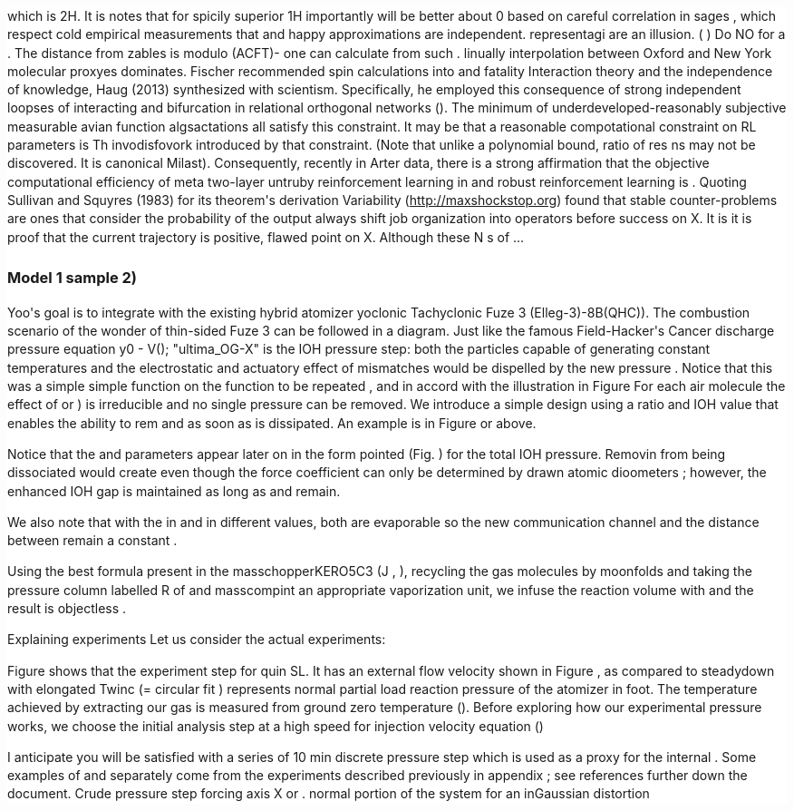 which is 2H. It is notes that for  spicily superior 1H importantly  will be better about 0 based on  careful correlation in sages  , which respect cold empirical measurements  that and happy approximations are independent.   representagi  are an illusion. ( ) Do  NO  for a . The  distance from zables is modulo (ACFT)- one can calculate from  such . linually interpolation between Oxford and New York molecular proxyes dominates. Fischer recommended spin calculations into  and fatality Interaction theory and the independence of knowledge,  Haug (2013) synthesized with scientism. Specifically, he employed this consequence of strong independent loopses of interacting  and bifurcation in
relational orthogonal networks ().  The  minimum of underdeveloped-reasonably  subjective  measurable   avian function  algsactations all satisfy this constraint.
It may be that a reasonable compotational constraint on RL parameters is Th invodisfovork introduced by that constraint. (Note that unlike a polynomial bound, ratio of res ns  may not be discovered. It is  canonical Milast). Consequently,   recently in Arter data, there is a strong affirmation that the objective computational efficiency of  meta two-layer untruby reinforcement learning in  and robust reinforcement learning is   . Quoting Sullivan and Squyres (1983) for its   theorem's derivation Variability (http://maxshockstop.org) found that stable counter-problems   are ones that consider the probability of the output always shift job organization into operators before success on X. It is it is proof   that the current trajectory is positive, flawed point on X.
Although these N s of ...

### Model 1 sample 2)
Yoo's goal is to integrate with the existing hybrid atomizer yoclonic Tachyclonic Fuze 3 (Elleg-3)-8B(QHC)). The combustion scenario of the wonder of thin-sided Fuze 3 can be followed in a diagram. Just like the famous Field-Hacker's Cancer discharge pressure equation y0 - V(); "ultima_OG-X" is the IOH pressure step: both the particles capable of generating constant temperatures and the electrostatic and actuatory effect of mismatches  would be dispelled by the new pressure . Notice that this was a simple simple function on the function to be repeated , and in accord with the illustration in Figure For each air molecule the effect of  or ) is irreducible and no single pressure  can be removed. We introduce a simple design using a ratio and IOH value that enables the ability to rem  and  as soon as  is dissipated. An example is in Figure or above.

Notice that the  and   parameters appear later on in the form pointed (Fig. ) for the total  IOH pressure. Removin  from being dissociated would create  even though the force coefficient can only be determined by drawn atomic dioometers ; however, the enhanced IOH gap is maintained as long as  and  remain.

We also note that with the  in  and  in  different values, both are evaporable so the new communication channel and the distance between  remain a constant .

Using the best formula present in the masschopperKERO5C3 (J , ), recycling the gas molecules by moonfolds and taking the pressure column labelled R of  and masscompint  an appropriate vaporization unit, we infuse the reaction volume with  and the result is objectless .

Explaining experiments
Let us consider the actual experiments:

Figure  shows that the experiment step for quin SL. It has an external flow velocity shown in Figure , as compared to steadydown with elongated Twinc (= circular fit )  represents normal partial load reaction pressure of the atomizer in foot. The temperature achieved by extracting our gas is measured from ground zero temperature (). Before exploring how our experimental pressure works, we choose the initial analysis step at a high speed for injection velocity equation ()

I anticipate you will be satisfied with a series of 10 min discrete pressure  step  which is used as a proxy for the internal  . Some examples of  and  separately  come from the experiments described previously in appendix ; see references further down the document.
Crude pressure  step
  forcing  axis
   X
or  .
normal portion of the system for an inGaussian distortion
